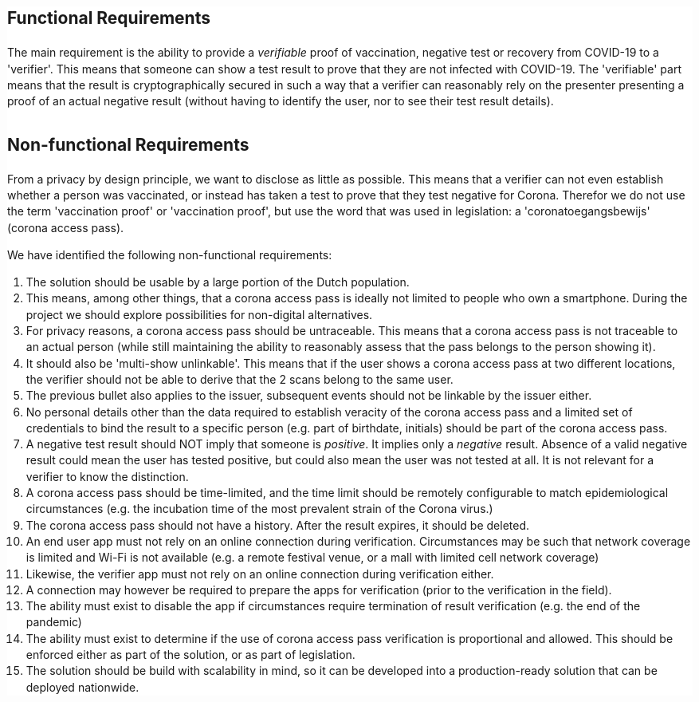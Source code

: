 ## Functional Requirements

The main requirement is the ability to provide a *verifiable* proof of vaccination, negative test or recovery from COVID-19 to a 'verifier'. This means that someone can show a test result to prove that they are not infected with COVID-19. The 'verifiable' part means that the result is cryptographically secured in such a way that a verifier can reasonably rely on the presenter presenting a proof of an actual negative result (without having to identify the user, nor to see their test result details).

## Non-functional Requirements

From a privacy by design principle, we want to disclose as little as possible. This means that a verifier can not even establish whether a person was vaccinated, or instead has taken a test to prove that they test negative for Corona. Therefor we do not use the term 'vaccination proof' or 'vaccination proof', but use the word that was used in legislation: a 'coronatoegangsbewijs' (corona access pass). 

We have identified the following non-functional requirements:

1. The solution should be usable by a large portion of the Dutch population. 
2. This means, among other things, that a corona access pass is ideally not limited to people who own a smartphone. During the project we should explore possibilities for non-digital alternatives.
3. For privacy reasons, a corona access pass should be untraceable. This means that a corona access pass is not traceable to an actual person (while still maintaining the ability to reasonably assess that the pass belongs to the person showing it).
4. It should also be 'multi-show unlinkable'. This means that if the user shows a corona access pass at two different locations, the verifier should not be able to derive that the 2 scans belong to the same user.
5. The previous bullet also applies to the issuer, subsequent events should not be linkable by the issuer either.
6. No personal details other than the data required to establish veracity of the corona access pass and a limited set of credentials to bind the result to a specific person (e.g. part of birthdate, initials) should be part of the corona access pass.
7. A negative test result should NOT imply that someone is *positive*. It implies only a *negative* result. Absence of a valid negative result could mean the user has tested positive, but could also mean the user was not tested at all. It is not relevant for a verifier to know the distinction.
8. A corona access pass should be time-limited, and the time limit should be remotely configurable to match epidemiological circumstances (e.g. the incubation time of the most prevalent strain of the Corona virus.)
9. The corona access pass should not have a history. After the result expires, it should be deleted.
10. An end user app must not rely on an online connection during verification. Circumstances may be such that network coverage is limited and Wi-Fi is not available (e.g. a remote festival venue, or a mall with limited cell network coverage)
11. Likewise, the verifier app must not rely on an online connection during verification either. 
12. A connection may however be required to prepare the apps for verification (prior to the verification in the field).
13. The ability must exist to disable the app if circumstances require termination of result verification (e.g. the end of the pandemic)
14. The ability must exist to determine if the use of corona access pass verification is proportional and allowed. This should be enforced either as part of the solution, or as part of legislation.
15. The solution should be build with scalability in mind, so it can be developed into a production-ready solution that can be deployed nationwide.
